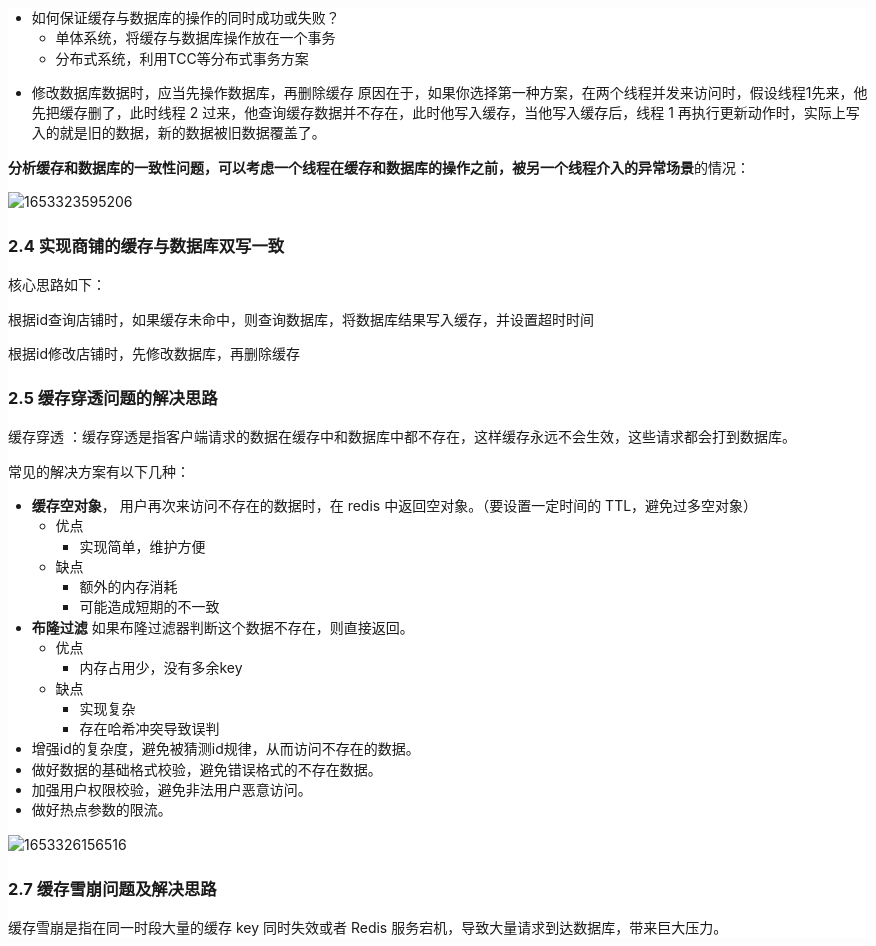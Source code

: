 * 如何保证缓存与数据库的操作的同时成功或失败？
  * 单体系统，将缓存与数据库操作放在一个事务
  * 分布式系统，利用TCC等分布式事务方案

- 修改数据库数据时，应当先操作数据库，再删除缓存
	原因在于，如果你选择第一种方案，在两个线程并发来访问时，假设线程1先来，他先把缓存删了，此时线程 2 过来，他查询缓存数据并不存在，此时他写入缓存，当他写入缓存后，线程 1 再执行更新动作时，实际上写入的就是旧的数据，新的数据被旧数据覆盖了。

**分析缓存和数据库的一致性问题，可以考虑一个线程在缓存和数据库的操作之前，被另一个线程介入的异常场景**的情况：

![1653323595206](.\images\黑马点评\1653323595206.png)



### 2.4 实现商铺的缓存与数据库双写一致

核心思路如下：

根据id查询店铺时，如果缓存未命中，则查询数据库，将数据库结果写入缓存，并设置超时时间

根据id修改店铺时，先修改数据库，再删除缓存

### 2.5 缓存穿透问题的解决思路

缓存穿透 ：缓存穿透是指客户端请求的数据在缓存中和数据库中都不存在，这样缓存永远不会生效，这些请求都会打到数据库。



常见的解决方案有以下几种：

* **缓存空对象**，
  用户再次来访问不存在的数据时，在 redis 中返回空对象。（要设置一定时间的 TTL，避免过多空对象）
  * 优点
  	* 实现简单，维护方便
  * 缺点
    * 额外的内存消耗
    * 可能造成短期的不一致
* **布隆过滤**
  如果布隆过滤器判断这个数据不存在，则直接返回。
  * 优点
  	* 内存占用少，没有多余key
  * 缺点
    * 实现复杂
    * 存在哈希冲突导致误判
* 增强id的复杂度，避免被猜测id规律，从而访问不存在的数据。
* 做好数据的基础格式校验，避免错误格式的不存在数据。
* 加强用户权限校验，避免非法用户恶意访问。
* 做好热点参数的限流。

![1653326156516](.\images\黑马点评\1653326156516.png)

### 2.7 缓存雪崩问题及解决思路

缓存雪崩是指在同一时段大量的缓存 key 同时失效或者 Redis 服务宕机，导致大量请求到达数据库，带来巨大压力。


